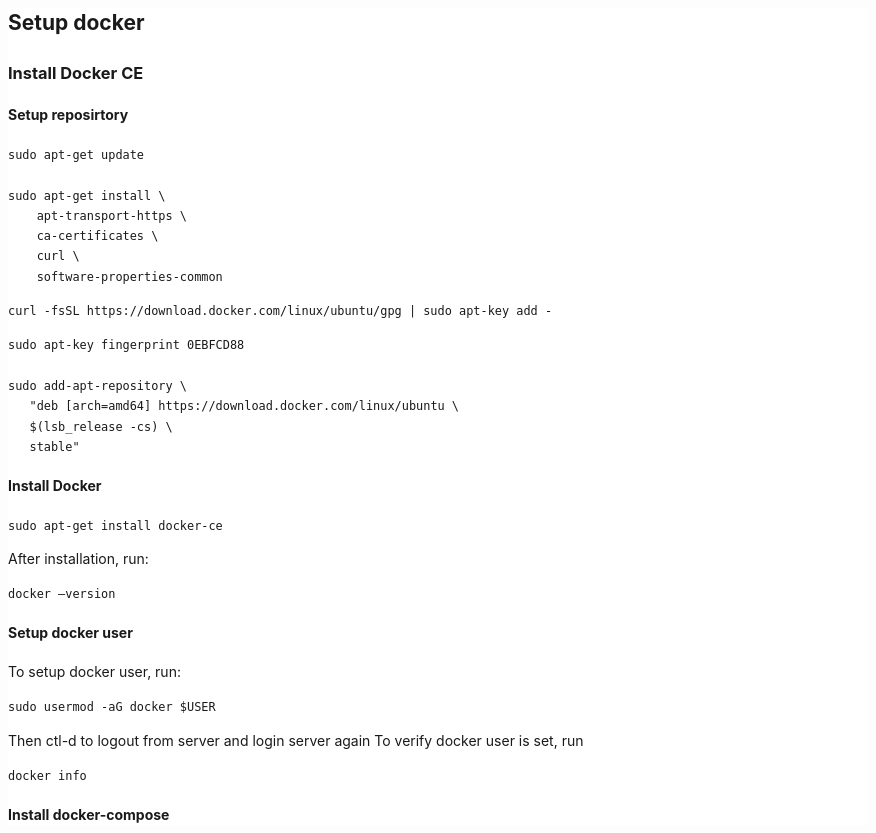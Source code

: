 ## Setup docker

### Install Docker CE

#### Setup reposirtory

```
sudo apt-get update

sudo apt-get install \
    apt-transport-https \
    ca-certificates \
    curl \
    software-properties-common
```

```
curl -fsSL https://download.docker.com/linux/ubuntu/gpg | sudo apt-key add -
```

```
sudo apt-key fingerprint 0EBFCD88

sudo add-apt-repository \
   "deb [arch=amd64] https://download.docker.com/linux/ubuntu \
   $(lsb_release -cs) \
   stable"
```

#### Install Docker

```
sudo apt-get install docker-ce
```

After installation, run:

```
docker —version
```

#### Setup docker user

To setup docker user, run:

```
sudo usermod -aG docker $USER
```

Then ctl-d to logout from server and login server again
To verify docker user is set, run

```
docker info
```

#### Install docker-compose
